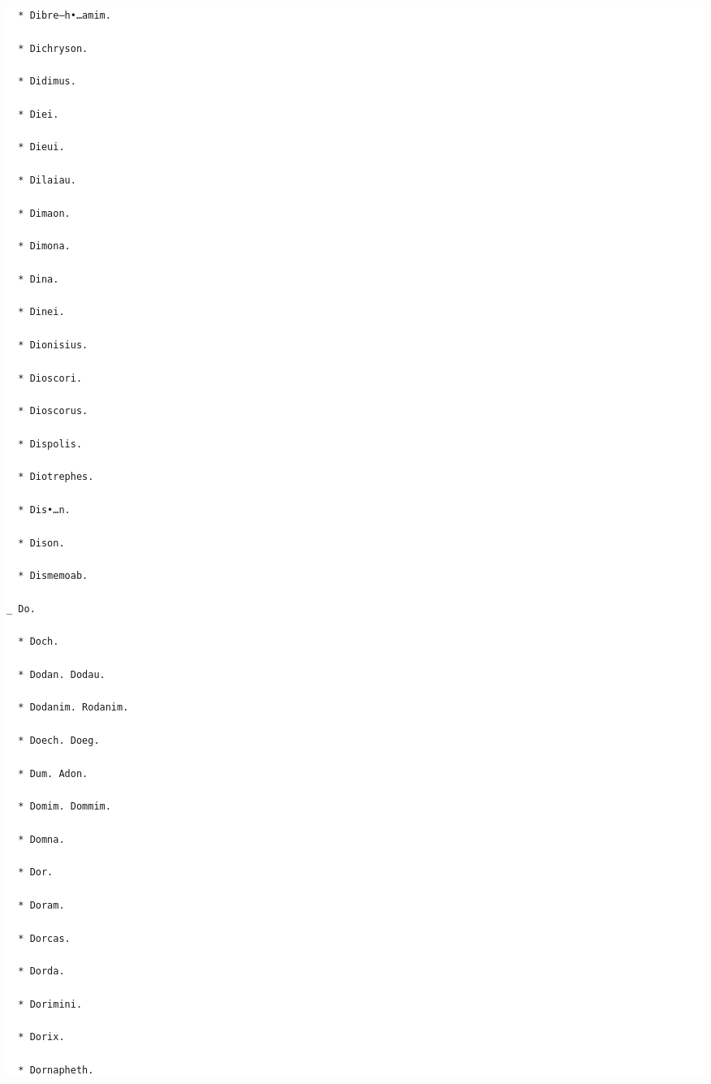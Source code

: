       * Dibre—h•…amim.

      * Dichryson.

      * Didimus.

      * Diei.

      * Dieui.

      * Dilaiau.

      * Dimaon.

      * Dimona.

      * Dina.

      * Dinei.

      * Dionisius.

      * Dioscori.

      * Dioscorus.

      * Dispolis.

      * Diotrephes.

      * Dis•…n.

      * Dison.

      * Dismemoab.

    _ Do.

      * Doch.

      * Dodan. Dodau.

      * Dodanim. Rodanim.

      * Doech. Doeg.

      * Dum. Adon.

      * Domim. Dommim.

      * Domna.

      * Dor.

      * Doram.

      * Dorcas.

      * Dorda.

      * Dorimini.

      * Dorix.

      * Dornapheth.
